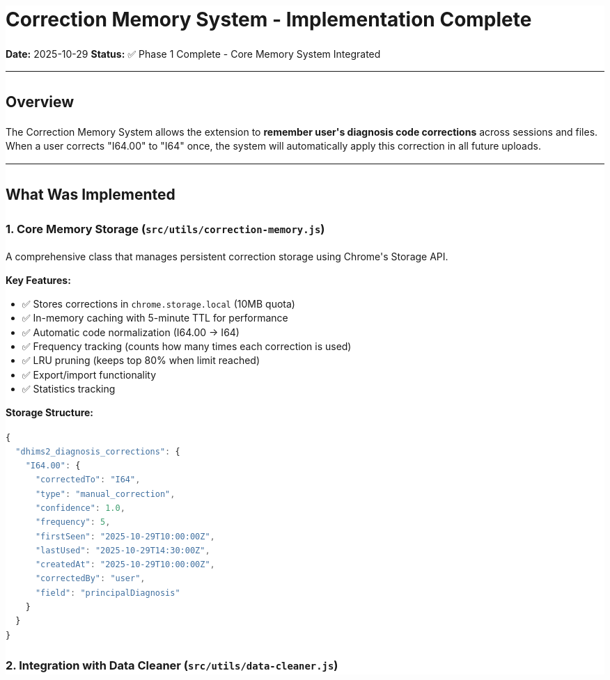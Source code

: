 # Correction Memory System - Implementation Complete

**Date:** 2025-10-29
**Status:** ✅ Phase 1 Complete - Core Memory System Integrated

---

## Overview

The Correction Memory System allows the extension to **remember user's diagnosis code corrections** across sessions and files. When a user corrects "I64.00" to "I64" once, the system will automatically apply this correction in all future uploads.

---

## What Was Implemented

### 1. Core Memory Storage (`src/utils/correction-memory.js`)

A comprehensive class that manages persistent correction storage using Chrome's Storage API.

**Key Features:**
- ✅ Stores corrections in `chrome.storage.local` (10MB quota)
- ✅ In-memory caching with 5-minute TTL for performance
- ✅ Automatic code normalization (I64.00 → I64)
- ✅ Frequency tracking (counts how many times each correction is used)
- ✅ LRU pruning (keeps top 80% when limit reached)
- ✅ Export/import functionality
- ✅ Statistics tracking

**Storage Structure:**
```javascript
{
  "dhims2_diagnosis_corrections": {
    "I64.00": {
      "correctedTo": "I64",
      "type": "manual_correction",
      "confidence": 1.0,
      "frequency": 5,
      "firstSeen": "2025-10-29T10:00:00Z",
      "lastUsed": "2025-10-29T14:30:00Z",
      "createdAt": "2025-10-29T10:00:00Z",
      "correctedBy": "user",
      "field": "principalDiagnosis"
    }
  }
}
```

### 2. Integration with Data Cleaner (`src/utils/data-cleaner.js`)
